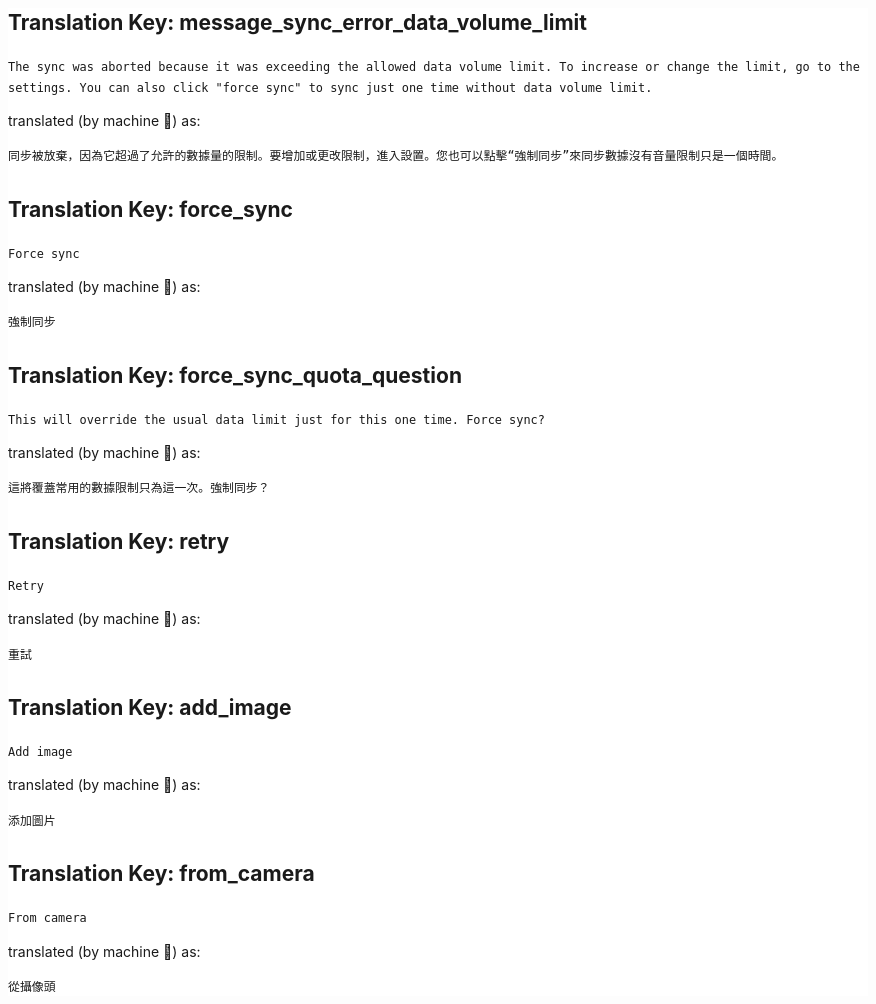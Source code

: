 
## Translation Key: message_sync_error_data_volume_limit
```
The sync was aborted because it was exceeding the allowed data volume limit. To increase or change the limit, go to the settings. You can also click "force sync" to sync just one time without data volume limit.
```
translated (by machine 🤖) as:
```
同步被放棄，因為它超過了允許的數據量的限制。要增加或更改限制，進入設置。您也可以點擊“強制同步”來同步數據沒有音量限制只是一個時間。
```


## Translation Key: force_sync
```
Force sync
```
translated (by machine 🤖) as:
```
強制同步
```


## Translation Key: force_sync_quota_question
```
This will override the usual data limit just for this one time. Force sync?
```
translated (by machine 🤖) as:
```
這將覆蓋常用的數據限制只為這一次。強制同步？
```


## Translation Key: retry
```
Retry
```
translated (by machine 🤖) as:
```
重試
```


## Translation Key: add_image
```
Add image
```
translated (by machine 🤖) as:
```
添加圖片
```


## Translation Key: from_camera
```
From camera
```
translated (by machine 🤖) as:
```
從攝像頭
```
